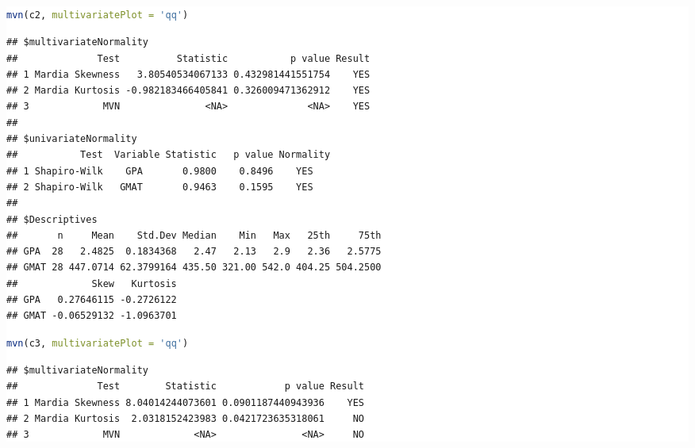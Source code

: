 ``` r
mvn(c2, multivariatePlot = 'qq')
```

    ## $multivariateNormality
    ##              Test          Statistic           p value Result
    ## 1 Mardia Skewness   3.80540534067133 0.432981441551754    YES
    ## 2 Mardia Kurtosis -0.982183466405841 0.326009471362912    YES
    ## 3             MVN               <NA>              <NA>    YES
    ## 
    ## $univariateNormality
    ##           Test  Variable Statistic   p value Normality
    ## 1 Shapiro-Wilk    GPA       0.9800    0.8496    YES   
    ## 2 Shapiro-Wilk   GMAT       0.9463    0.1595    YES   
    ## 
    ## $Descriptives
    ##       n     Mean    Std.Dev Median    Min   Max   25th     75th
    ## GPA  28   2.4825  0.1834368   2.47   2.13   2.9   2.36   2.5775
    ## GMAT 28 447.0714 62.3799164 435.50 321.00 542.0 404.25 504.2500
    ##             Skew   Kurtosis
    ## GPA   0.27646115 -0.2726122
    ## GMAT -0.06529132 -1.0963701

``` r
mvn(c3, multivariatePlot = 'qq')
```

    ## $multivariateNormality
    ##              Test        Statistic            p value Result
    ## 1 Mardia Skewness 8.04014244073601 0.0901187440943936    YES
    ## 2 Mardia Kurtosis  2.0318152423983 0.0421723635318061     NO
    ## 3             MVN             <NA>               <NA>     NO